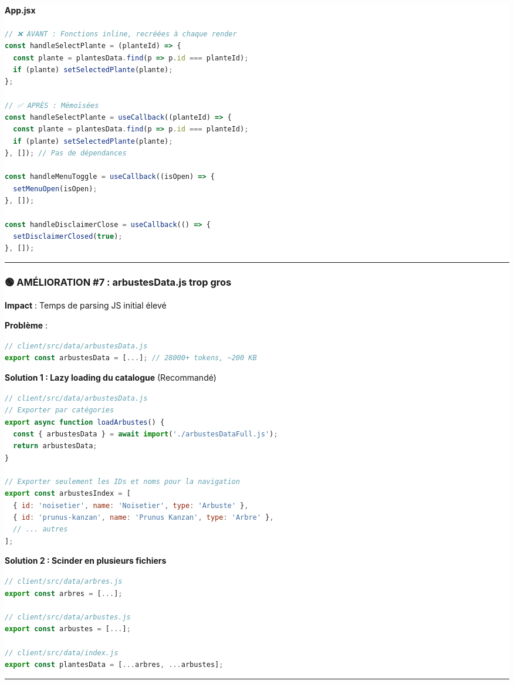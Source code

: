 #### App.jsx
```javascript
// ❌ AVANT : Fonctions inline, recréées à chaque render
const handleSelectPlante = (planteId) => {
  const plante = plantesData.find(p => p.id === planteId);
  if (plante) setSelectedPlante(plante);
};

// ✅ APRÈS : Mémoïsées
const handleSelectPlante = useCallback((planteId) => {
  const plante = plantesData.find(p => p.id === planteId);
  if (plante) setSelectedPlante(plante);
}, []); // Pas de dépendances

const handleMenuToggle = useCallback((isOpen) => {
  setMenuOpen(isOpen);
}, []);

const handleDisclaimerClose = useCallback(() => {
  setDisclaimerClosed(true);
}, []);
```

---

### 🟢 AMÉLIORATION #7 : arbustesData.js trop gros
**Impact** : Temps de parsing JS initial élevé

**Problème** :
```javascript
// client/src/data/arbustesData.js
export const arbustesData = [...]; // 28000+ tokens, ~200 KB
```

**Solution 1 : Lazy loading du catalogue** (Recommandé)
```javascript
// client/src/data/arbustesData.js
// Exporter par catégories
export async function loadArbustes() {
  const { arbustesData } = await import('./arbustesDataFull.js');
  return arbustesData;
}

// Exporter seulement les IDs et noms pour la navigation
export const arbustesIndex = [
  { id: 'noisetier', name: 'Noisetier', type: 'Arbuste' },
  { id: 'prunus-kanzan', name: 'Prunus Kanzan', type: 'Arbre' },
  // ... autres
];
```

**Solution 2 : Scinder en plusieurs fichiers**
```javascript
// client/src/data/arbres.js
export const arbres = [...];

// client/src/data/arbustes.js
export const arbustes = [...];

// client/src/data/index.js
export const plantesData = [...arbres, ...arbustes];
```

---